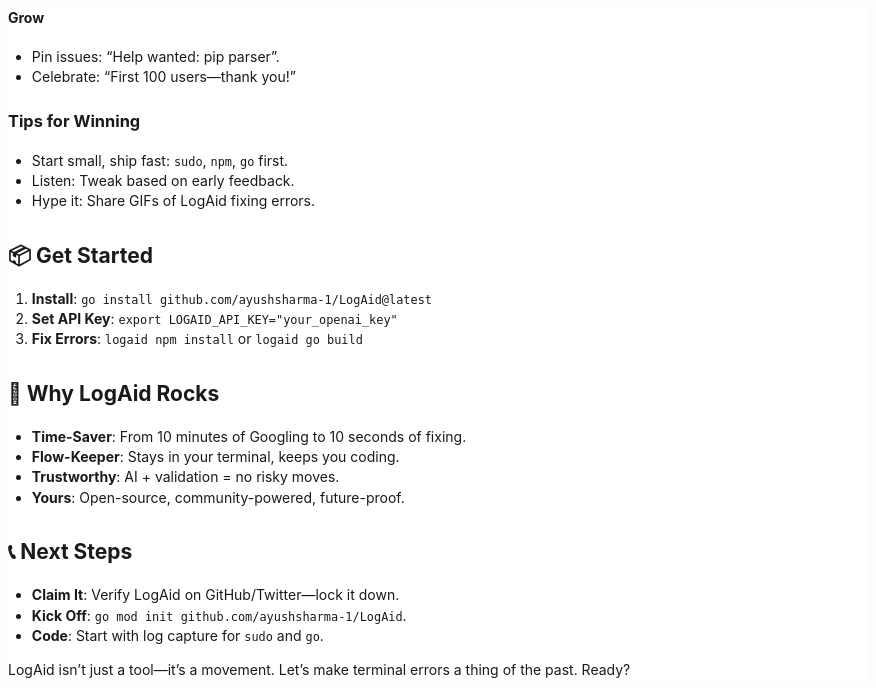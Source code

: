 #### Grow
- Pin issues: “Help wanted: pip parser”.
- Celebrate: “First 100 users—thank you!”

### Tips for Winning

- Start small, ship fast: `sudo`, `npm`, `go` first.
- Listen: Tweak based on early feedback.
- Hype it: Share GIFs of LogAid fixing errors.

## 📦 Get Started

1. **Install**: `go install github.com/ayushsharma-1/LogAid@latest`
2. **Set API Key**: `export LOGAID_API_KEY="your_openai_key"`
3. **Fix Errors**: `logaid npm install` or `logaid go build`

## 🌟 Why LogAid Rocks

- **Time-Saver**: From 10 minutes of Googling to 10 seconds of fixing.
- **Flow-Keeper**: Stays in your terminal, keeps you coding.
- **Trustworthy**: AI + validation = no risky moves.
- **Yours**: Open-source, community-powered, future-proof.

## 📞 Next Steps

- **Claim It**: Verify LogAid on GitHub/Twitter—lock it down.
- **Kick Off**: `go mod init github.com/ayushsharma-1/LogAid`.
- **Code**: Start with log capture for `sudo` and `go`.

LogAid isn’t just a tool—it’s a movement. Let’s make terminal errors a thing of the past. Ready?
